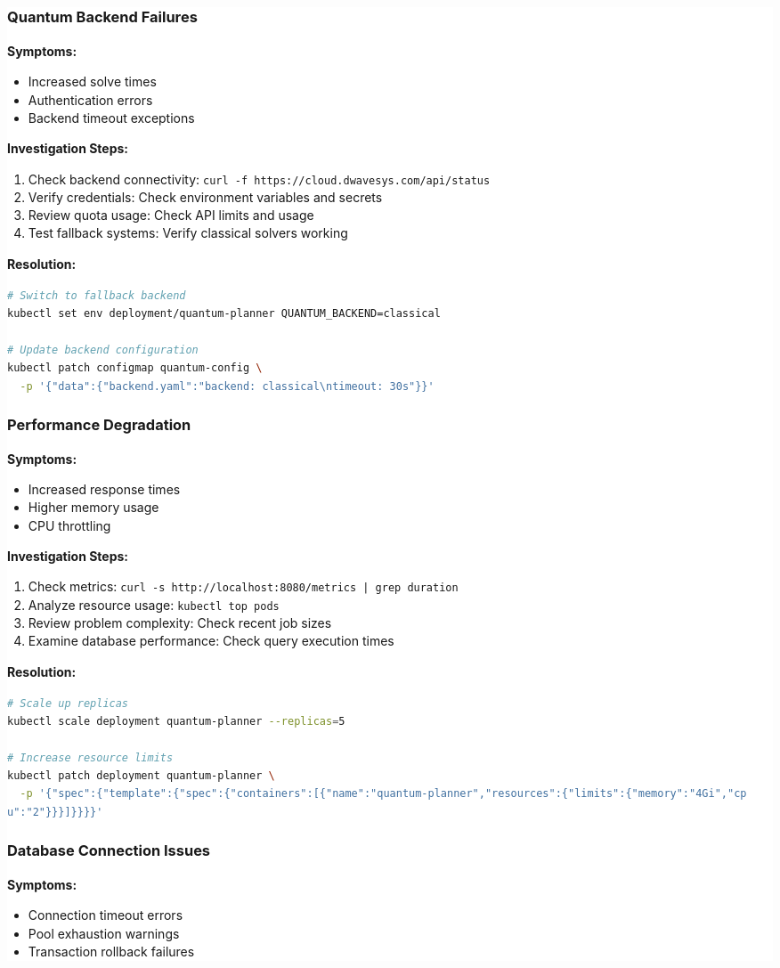 ### Quantum Backend Failures

**Symptoms:**
- Increased solve times
- Authentication errors
- Backend timeout exceptions

**Investigation Steps:**
1. Check backend connectivity: `curl -f https://cloud.dwavesys.com/api/status`
2. Verify credentials: Check environment variables and secrets
3. Review quota usage: Check API limits and usage
4. Test fallback systems: Verify classical solvers working

**Resolution:**
```bash
# Switch to fallback backend
kubectl set env deployment/quantum-planner QUANTUM_BACKEND=classical

# Update backend configuration
kubectl patch configmap quantum-config \
  -p '{"data":{"backend.yaml":"backend: classical\ntimeout: 30s"}}'
```

### Performance Degradation

**Symptoms:**
- Increased response times
- Higher memory usage
- CPU throttling

**Investigation Steps:**
1. Check metrics: `curl -s http://localhost:8080/metrics | grep duration`
2. Analyze resource usage: `kubectl top pods`
3. Review problem complexity: Check recent job sizes
4. Examine database performance: Check query execution times

**Resolution:**
```bash
# Scale up replicas
kubectl scale deployment quantum-planner --replicas=5

# Increase resource limits
kubectl patch deployment quantum-planner \
  -p '{"spec":{"template":{"spec":{"containers":[{"name":"quantum-planner","resources":{"limits":{"memory":"4Gi","cpu":"2"}}}]}}}}'
```

### Database Connection Issues

**Symptoms:**
- Connection timeout errors
- Pool exhaustion warnings
- Transaction rollback failures
